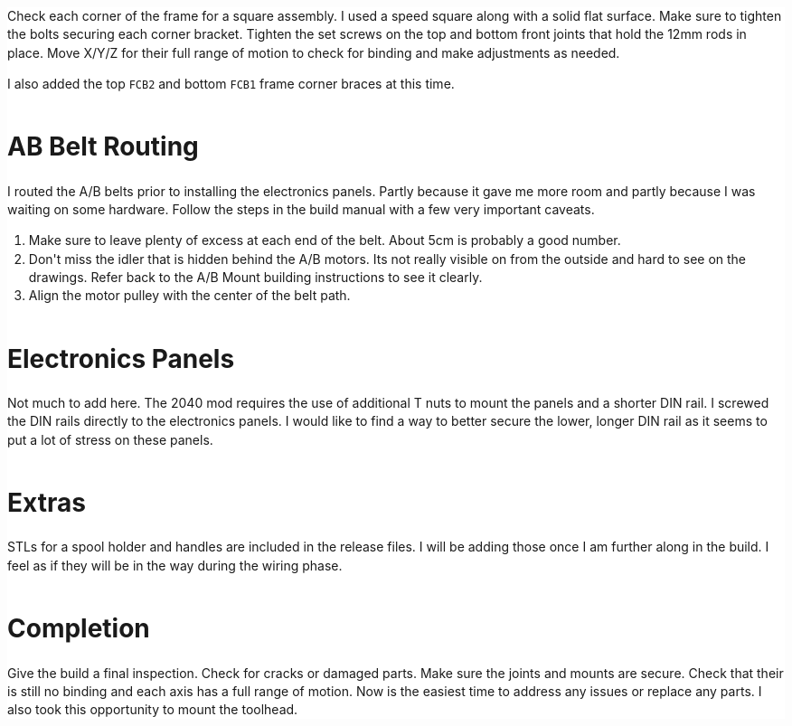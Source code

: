 Check each corner of the frame for a square assembly. I used a speed square along with a solid flat surface. Make sure to tighten the bolts securing each corner bracket. Tighten the set screws on the top and bottom front joints that hold the 12mm rods in place. Move X/Y/Z for their full range of motion to check for binding and make adjustments as needed.

I also added the top `FCB2` and bottom `FCB1` frame corner braces at this time.

# AB Belt Routing

I routed the A/B belts prior to installing the electronics panels. Partly because it gave me more room and partly because I was waiting on some hardware. Follow the steps in the build manual with a few very important caveats.

1. Make sure to leave plenty of excess at each end of the belt. About 5cm is probably a good number.
2. Don't miss the idler that is hidden behind the A/B motors. Its not really visible on from the outside and hard to see on the drawings. Refer back to the A/B Mount building instructions to see it clearly.
3. Align the motor pulley with the center of the belt path.

# Electronics Panels

Not much to add here. The 2040 mod requires the use of additional T nuts to mount the panels and a shorter DIN rail. I screwed the DIN rails directly to the electronics panels. I would like to find a way to better secure the lower, longer DIN rail as it seems to put a lot of stress on these panels.

# Extras

STLs for a spool holder and handles are included in the release files. I will be adding those once I am further along in the build. I feel as if they will be in the way during the wiring phase.

# Completion

Give the build a final inspection. Check for cracks or damaged parts. Make sure the joints and mounts are secure. Check that their is still no binding and each axis has a full range of motion. Now is the easiest time to address any issues or replace any parts. I also took this opportunity to mount the toolhead.